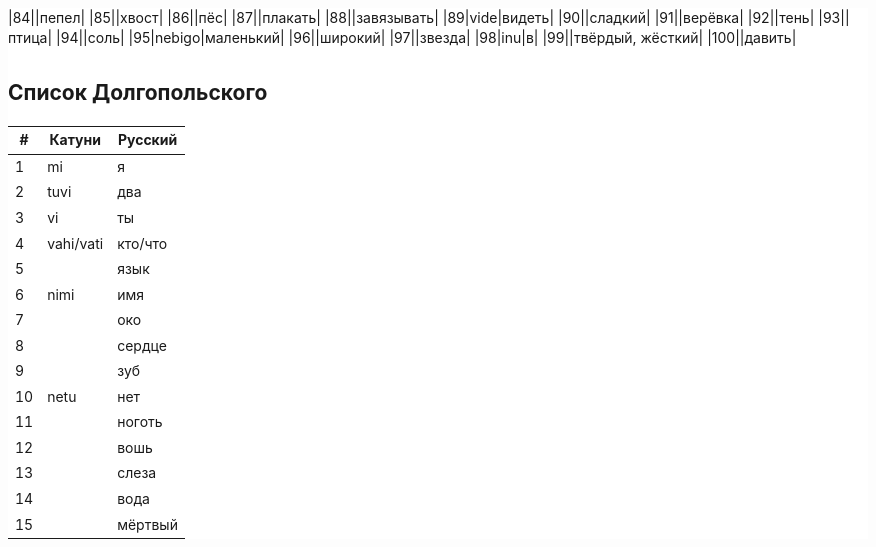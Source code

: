|84||пепел|
|85||хвост|
|86||пёс|
|87||плакать|
|88||завязывать|
|89|vide|видеть|
|90||сладкий|
|91||верёвка|
|92||тень|
|93||птица|
|94||соль|
|95|nebigo|маленький|
|96||широкий|
|97||звезда|
|98|inu|в|
|99||твёрдый, жёсткий|
|100||давить|

## Список Долгопольского


|#|Катуни|Русский|
|-|-|-|
|1|mi|я|
|2|tuvi|два|
|3|vi|ты|
|4|vahi/vati|кто/что|
|5||язык|
|6|nimi|имя|
|7||око|
|8||сердце|
|9||зуб|
|10|netu|нет|
|11||ноготь|
|12||вошь|
|13||слеза|
|14||вода|
|15||мёртвый|
